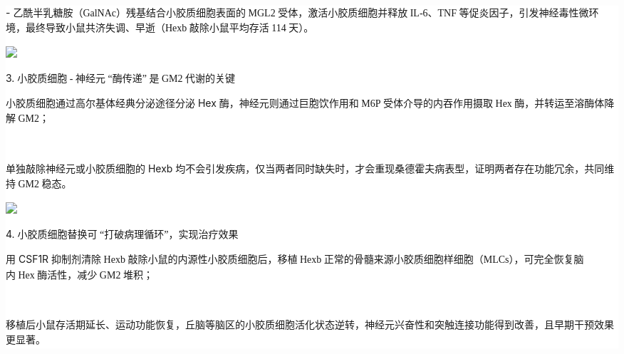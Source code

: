 - </span></span></font><font face="宋体"><span leaf=""><span textstyle="">乙酰半乳糖胺（</span></span></font><font face="Times New Roman"><span leaf=""><span textstyle="">GalNAc</span></span></font><font face="宋体"><span leaf=""><span textstyle="">）残基结合小胶质细胞表面的 </span></span></font><font face="Times New Roman"><span leaf=""><span textstyle="">MGL2 </span></span></font><font face="宋体"><span leaf=""><span textstyle="">受体，激活小胶质细胞并释放 </span></span></font><font face="Times New Roman"><span leaf=""><span textstyle="">IL-6</span></span></font><font face="宋体"><span leaf=""><span textstyle="">、</span></span></font><font face="Times New Roman"><span leaf=""><span textstyle="">TNF </span></span></font><font face="宋体"><span leaf=""><span textstyle="">等促炎因子，引发神经毒性微环境，最终导致小鼠共济失调、早逝（</span></span></font><font face="Times New Roman"><span leaf=""><span textstyle="">Hexb </span></span></font><font face="宋体"><span leaf=""><span textstyle="">敲除小鼠平均存活 </span></span></font><font face="Times New Roman"><span leaf=""><span textstyle="">114 </span></span></font><font face="宋体"><span leaf=""><span textstyle="">天）。</span></span></font></p><section nodeleaf=""><img data-src="https://mmbiz.qpic.cn/mmbiz_png/N3X4LBoaQjWTwibicX67jmvmxqXwCZXPZh1deCicTmL5aNSSKzojKxPlKeCfeOziam5dibWYPicjXevTuFmEooKER11A/640?wx_fmt=png&amp;from=appmsg" data-ratio="0.8924889543446245" data-s="300,640" data-type="png" data-w="679" type="block" data-imgfileid="503762595" src="https://mmbiz.qpic.cn/mmbiz_png/N3X4LBoaQjWTwibicX67jmvmxqXwCZXPZh1deCicTmL5aNSSKzojKxPlKeCfeOziam5dibWYPicjXevTuFmEooKER11A/640?wx_fmt=png&amp;from=appmsg"></section><p><span leaf=""><span textstyle="">3. </span></span><font face="宋体"><span leaf=""><span textstyle="">小胶质细胞 </span></span></font><font face="Times New Roman"><span leaf=""><span textstyle="">- </span></span></font><font face="宋体"><span leaf=""><span textstyle="">神经元 </span></span></font><font face="Times New Roman"><span leaf=""><span textstyle="">“</span></span></font><font face="宋体"><span leaf=""><span textstyle="">酶传递</span></span></font><font face="Times New Roman"><span leaf=""><span textstyle="">” </span></span></font><font face="宋体"><span leaf=""><span textstyle="">是 </span></span></font><font face="Times New Roman"><span leaf=""><span textstyle="">GM2 </span></span></font><font face="宋体"><span leaf=""><span textstyle="">代谢的关键</span></span></font></p><p><font face="宋体"><span leaf=""><span textstyle="">小胶质细胞通过高尔基体经典分泌途径分泌</span></span></font><span leaf=""><span textstyle=""> Hex </span></span><font face="宋体"><span leaf=""><span textstyle="">酶，神经元则通过巨胞饮作用和 </span></span></font><font face="Times New Roman"><span leaf=""><span textstyle="">M6P </span></span></font><font face="宋体"><span leaf=""><span textstyle="">受体介导的内吞作用摄取 </span></span></font><font face="Times New Roman"><span leaf=""><span textstyle="">Hex </span></span></font><font face="宋体"><span leaf=""><span textstyle="">酶，并转运至溶酶体降解 </span></span></font><font face="Times New Roman"><span leaf=""><span textstyle="">GM2</span></span></font><font face="宋体"><span leaf=""><span textstyle="">；</span></span></font></p><p><font face="宋体"><span leaf=""><br></span></font></p><p><font face="宋体"><span leaf=""><span textstyle="">单独敲除神经元或小胶质细胞的</span></span></font><span leaf=""><span textstyle=""> Hexb </span></span><font face="宋体"><span leaf=""><span textstyle="">均不会引发疾病，仅当两者同时缺失时，才会重现桑德霍夫病表型，证明两者存在功能冗余，共同维持 </span></span></font><font face="Times New Roman"><span leaf=""><span textstyle="">GM2 </span></span></font><font face="宋体"><span leaf=""><span textstyle="">稳态。</span></span></font></p><section nodeleaf=""><img data-src="https://mmbiz.qpic.cn/mmbiz_png/N3X4LBoaQjWTwibicX67jmvmxqXwCZXPZhFYB4uP1Aics0xibSoTveL5CL0FQpxM9x1z4OKLiaWhPGZvdHFvyYSNV3Q/640?wx_fmt=png&amp;from=appmsg" data-ratio="0.8939617083946981" data-s="300,640" data-type="png" data-w="679" type="block" data-imgfileid="503762596" src="https://mmbiz.qpic.cn/mmbiz_png/N3X4LBoaQjWTwibicX67jmvmxqXwCZXPZhFYB4uP1Aics0xibSoTveL5CL0FQpxM9x1z4OKLiaWhPGZvdHFvyYSNV3Q/640?wx_fmt=png&amp;from=appmsg"></section><p><span leaf=""><span textstyle="">4. </span></span><font face="宋体"><span leaf=""><span textstyle="">小胶质细胞替换可 </span></span></font><font face="Times New Roman"><span leaf=""><span textstyle="">“</span></span></font><font face="宋体"><span leaf=""><span textstyle="">打破病理循环</span></span></font><font face="Times New Roman"><span leaf=""><span textstyle="">”</span></span></font><font face="宋体"><span leaf=""><span textstyle="">，实现治疗效果</span></span></font></p><p><font face="宋体"><span leaf=""><span textstyle="">用</span></span></font><span leaf=""><span textstyle=""> CSF1R </span></span><font face="宋体"><span leaf=""><span textstyle="">抑制剂清除 </span></span></font><font face="Times New Roman"><span leaf=""><span textstyle="">Hexb </span></span></font><font face="宋体"><span leaf=""><span textstyle="">敲除小鼠的内源性小胶质细胞后，移植 </span></span></font><font face="Times New Roman"><span leaf=""><span textstyle="">Hexb </span></span></font><font face="宋体"><span leaf=""><span textstyle="">正常的骨髓来源小胶质细胞样细胞（</span></span></font><font face="Times New Roman"><span leaf=""><span textstyle="">MLCs</span></span></font><font face="宋体"><span leaf=""><span textstyle="">），可完全恢复脑内 </span></span></font><font face="Times New Roman"><span leaf=""><span textstyle="">Hex </span></span></font><font face="宋体"><span leaf=""><span textstyle="">酶活性，减少 </span></span></font><font face="Times New Roman"><span leaf=""><span textstyle="">GM2 </span></span></font><font face="宋体"><span leaf=""><span textstyle="">堆积；</span></span></font></p><p><font face="宋体"><span leaf=""><br></span></font></p><p><font face="宋体"><span leaf=""><span textstyle="">移植后小鼠存活期延长、运动功能恢复，丘脑等脑区的小胶质细胞活化状态逆转，神经元兴奋性和突触连接功能得到改善，且早期干预效果更显著。</span></span></font></p><section nodeleaf="">